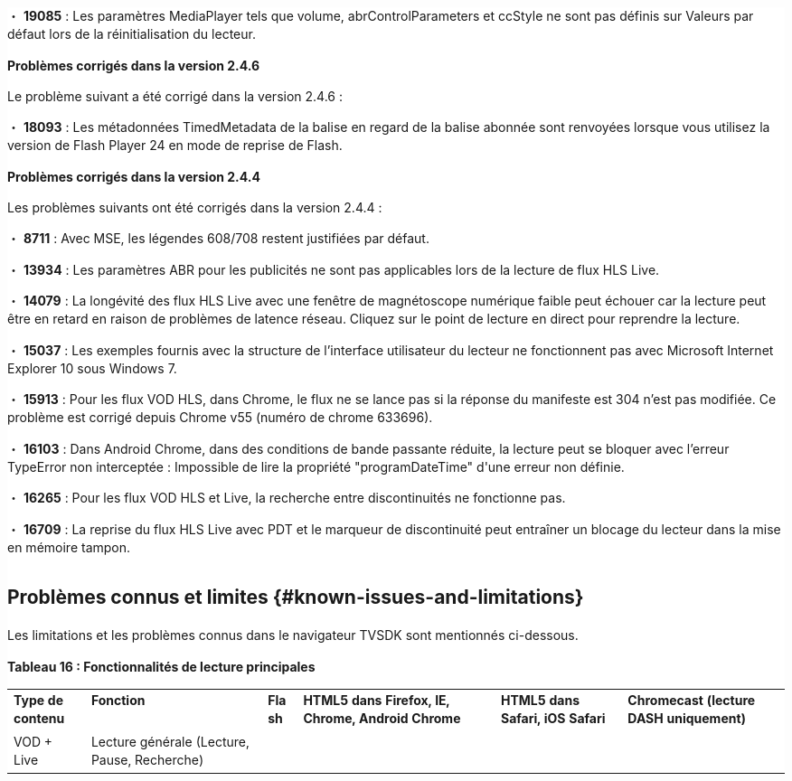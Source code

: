 ・ **19085** : Les paramètres MediaPlayer tels que volume, abrControlParameters et ccStyle ne sont pas définis sur Valeurs par défaut lors de la réinitialisation du lecteur.

**Problèmes corrigés dans la version 2.4.6**

Le problème suivant a été corrigé dans la version 2.4.6 :

・ **18093** : Les métadonnées TimedMetadata de la balise en regard de la balise abonnée sont renvoyées lorsque vous utilisez la version de Flash Player 24 en mode de reprise de Flash.

**Problèmes corrigés dans la version 2.4.4**

Les problèmes suivants ont été corrigés dans la version 2.4.4 :

・ **8711** : Avec MSE, les légendes 608/708 restent justifiées par défaut.

・ **13934** : Les paramètres ABR pour les publicités ne sont pas applicables lors de la lecture de flux HLS Live.

・ **14079** : La longévité des flux HLS Live avec une fenêtre de magnétoscope numérique faible peut échouer car la lecture peut être en retard en raison de problèmes de latence réseau. Cliquez sur le point de lecture en direct pour reprendre la lecture.

・ **15037** : Les exemples fournis avec la structure de l’interface utilisateur du lecteur ne fonctionnent pas avec Microsoft Internet Explorer 10 sous Windows 7.

・ **15913** : Pour les flux VOD HLS, dans Chrome, le flux ne se lance pas si la réponse du manifeste est 304 n’est pas modifiée. Ce problème est corrigé depuis Chrome v55 (numéro de chrome 633696).

・ **16103** : Dans Android Chrome, dans des conditions de bande passante réduite, la lecture peut se bloquer avec l’erreur TypeError non interceptée : Impossible de lire la propriété &quot;programDateTime&quot; d&#39;une erreur non définie.

・ **16265** : Pour les flux VOD HLS et Live, la recherche entre discontinuités ne fonctionne pas.

・ **16709** : La reprise du flux HLS Live avec PDT et le marqueur de discontinuité peut entraîner un blocage du lecteur dans la mise en mémoire tampon.

## Problèmes connus et limites {#known-issues-and-limitations}

Les limitations et les problèmes connus dans le navigateur TVSDK sont mentionnés ci-dessous.

**Tableau 16 : Fonctionnalités de lecture principales**

<table> 
 <tbody> 
  <tr> 
   <td><strong>Type de contenu</strong></td> 
   <td><strong>Fonction</strong></td> 
   <td><strong>Flash</strong></td> 
   <td><strong>HTML5 dans Firefox, IE, Chrome, Android Chrome</strong></td> 
   <td><strong>HTML5 dans Safari, iOS Safari</strong></td> 
   <td><strong>Chromecast (lecture DASH uniquement)</strong></td> 
  </tr> 
  <tr> 
   <td>VOD + Live</td> 
   <td>Lecture générale (Lecture, Pause, Recherche)</td> 